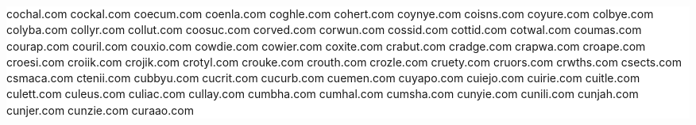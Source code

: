 cochal.com
cockal.com
coecum.com
coenla.com
coghle.com
cohert.com
coynye.com
coisns.com
coyure.com
colbye.com
colyba.com
collyr.com
collut.com
coosuc.com
corved.com
corwun.com
cossid.com
cottid.com
cotwal.com
coumas.com
courap.com
couril.com
couxio.com
cowdie.com
cowier.com
coxite.com
crabut.com
cradge.com
crapwa.com
croape.com
croesi.com
croiik.com
crojik.com
crotyl.com
crouke.com
crouth.com
crozle.com
cruety.com
cruors.com
crwths.com
csects.com
csmaca.com
ctenii.com
cubbyu.com
cucrit.com
cucurb.com
cuemen.com
cuyapo.com
cuiejo.com
cuirie.com
cuitle.com
culett.com
culeus.com
culiac.com
cullay.com
cumbha.com
cumhal.com
cumsha.com
cunyie.com
cunili.com
cunjah.com
cunjer.com
cunzie.com
curaao.com